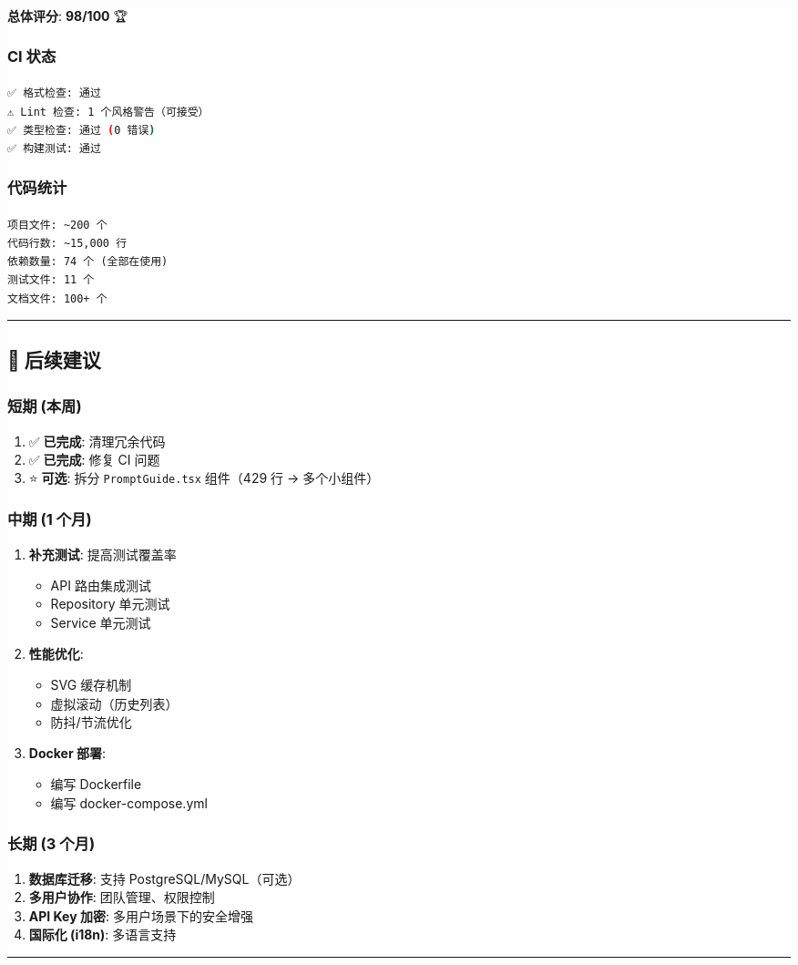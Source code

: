 **总体评分**: **98/100** 🏆

### CI 状态

```bash
✅ 格式检查: 通过
⚠️ Lint 检查: 1 个风格警告（可接受）
✅ 类型检查: 通过 (0 错误)
✅ 构建测试: 通过
```

### 代码统计

```
项目文件: ~200 个
代码行数: ~15,000 行
依赖数量: 74 个 (全部在使用)
测试文件: 11 个
文档文件: 100+ 个
```

---

## 🎯 后续建议

### 短期 (本周)

1. ✅ **已完成**: 清理冗余代码
2. ✅ **已完成**: 修复 CI 问题
3. ⭐ **可选**: 拆分 `PromptGuide.tsx` 组件（429 行 → 多个小组件）

### 中期 (1 个月)

1. **补充测试**: 提高测试覆盖率
   - API 路由集成测试
   - Repository 单元测试
   - Service 单元测试

2. **性能优化**:
   - SVG 缓存机制
   - 虚拟滚动（历史列表）
   - 防抖/节流优化

3. **Docker 部署**:
   - 编写 Dockerfile
   - 编写 docker-compose.yml

### 长期 (3 个月)

1. **数据库迁移**: 支持 PostgreSQL/MySQL（可选）
2. **多用户协作**: 团队管理、权限控制
3. **API Key 加密**: 多用户场景下的安全增强
4. **国际化 (i18n)**: 多语言支持

---